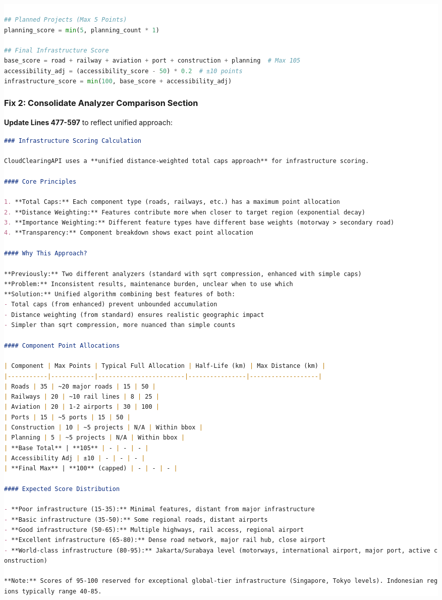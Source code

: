 ```python

## Planned Projects (Max 5 Points)
planning_score = min(5, planning_count * 1)

## Final Infrastructure Score
base_score = road + railway + aviation + port + construction + planning  # Max 105
accessibility_adj = (accessibility_score - 50) * 0.2  # ±10 points
infrastructure_score = min(100, base_score + accessibility_adj)
```

### Fix 2: Consolidate Analyzer Comparison Section

**Update Lines 477-597** to reflect unified approach:

```markdown
### Infrastructure Scoring Calculation

CloudClearingAPI uses a **unified distance-weighted total caps approach** for infrastructure scoring.

#### Core Principles

1. **Total Caps:** Each component type (roads, railways, etc.) has a maximum point allocation
2. **Distance Weighting:** Features contribute more when closer to target region (exponential decay)
3. **Importance Weighting:** Different feature types have different base weights (motorway > secondary road)
4. **Transparency:** Component breakdown shows exact point allocation

#### Why This Approach?

**Previously:** Two different analyzers (standard with sqrt compression, enhanced with simple caps)
**Problem:** Inconsistent results, maintenance burden, unclear when to use which
**Solution:** Unified algorithm combining best features of both:
- Total caps (from enhanced) prevent unbounded accumulation
- Distance weighting (from standard) ensures realistic geographic impact
- Simpler than sqrt compression, more nuanced than simple counts

#### Component Point Allocations

| Component | Max Points | Typical Full Allocation | Half-Life (km) | Max Distance (km) |
|-----------|------------|------------------------|----------------|-------------------|
| Roads | 35 | ~20 major roads | 15 | 50 |
| Railways | 20 | ~10 rail lines | 8 | 25 |
| Aviation | 20 | 1-2 airports | 30 | 100 |
| Ports | 15 | ~5 ports | 15 | 50 |
| Construction | 10 | ~5 projects | N/A | Within bbox |
| Planning | 5 | ~5 projects | N/A | Within bbox |
| **Base Total** | **105** | - | - | - |
| Accessibility Adj | ±10 | - | - | - |
| **Final Max** | **100** (capped) | - | - | - |

#### Expected Score Distribution

- **Poor infrastructure (15-35):** Minimal features, distant from major infrastructure
- **Basic infrastructure (35-50):** Some regional roads, distant airports
- **Good infrastructure (50-65):** Multiple highways, rail access, regional airport
- **Excellent infrastructure (65-80):** Dense road network, major rail hub, close airport
- **World-class infrastructure (80-95):** Jakarta/Surabaya level (motorways, international airport, major port, active construction)

**Note:** Scores of 95-100 reserved for exceptional global-tier infrastructure (Singapore, Tokyo levels). Indonesian regions typically range 40-85.
```